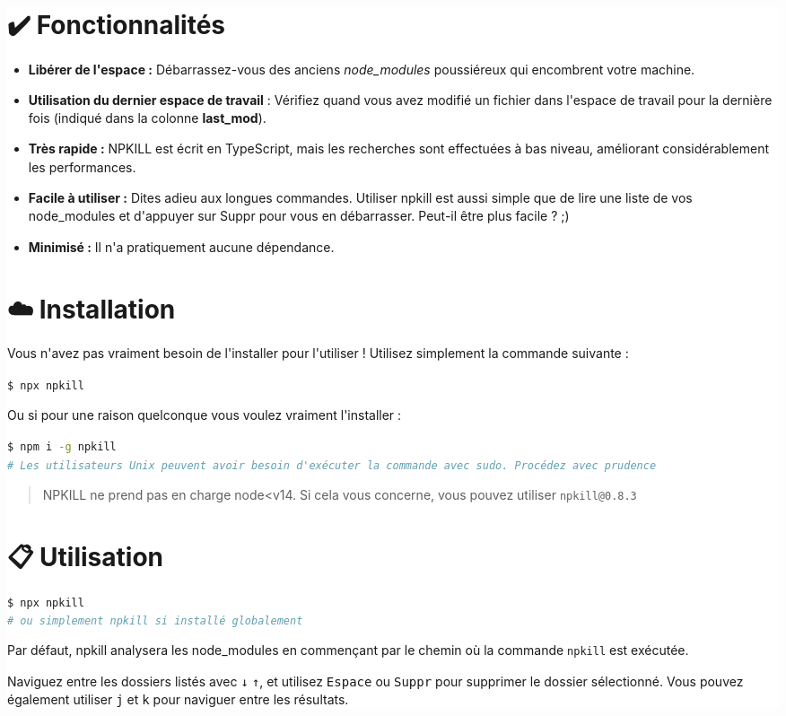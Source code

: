 <a name="fonctionnalités"></a>

# :heavy_check_mark: Fonctionnalités

- **Libérer de l'espace :** Débarrassez-vous des anciens _node_modules_ poussiéreux qui encombrent votre machine.

- **Utilisation du dernier espace de travail** : Vérifiez quand vous avez modifié un fichier dans l'espace de travail pour la dernière fois (indiqué dans la colonne **last_mod**).

- **Très rapide :** NPKILL est écrit en TypeScript, mais les recherches sont effectuées à bas niveau, améliorant considérablement les performances.

- **Facile à utiliser :** Dites adieu aux longues commandes. Utiliser npkill est aussi simple que de lire une liste de vos node_modules et d'appuyer sur Suppr pour vous en débarrasser. Peut-il être plus facile ? ;)

- **Minimisé :** Il n'a pratiquement aucune dépendance.

<a name="installation"></a>

# :cloud: Installation

Vous n'avez pas vraiment besoin de l'installer pour l'utiliser !
Utilisez simplement la commande suivante :

```bash
$ npx npkill
```

Ou si pour une raison quelconque vous voulez vraiment l'installer :

```bash
$ npm i -g npkill
# Les utilisateurs Unix peuvent avoir besoin d'exécuter la commande avec sudo. Procédez avec prudence
```

> NPKILL ne prend pas en charge node<v14. Si cela vous concerne, vous pouvez utiliser `npkill@0.8.3`

<a name="utilisation"></a>

# :clipboard: Utilisation

```bash
$ npx npkill
# ou simplement npkill si installé globalement
```

Par défaut, npkill analysera les node_modules en commençant par le chemin où la commande `npkill` est exécutée.

Naviguez entre les dossiers listés avec <kbd>↓</kbd> <kbd>↑</kbd>, et utilisez <kbd>Espace</kbd> ou <kbd>Suppr</kbd> pour supprimer le dossier sélectionné.
Vous pouvez également utiliser <kbd>j</kbd> et <kbd>k</kbd> pour naviguer entre les résultats.
